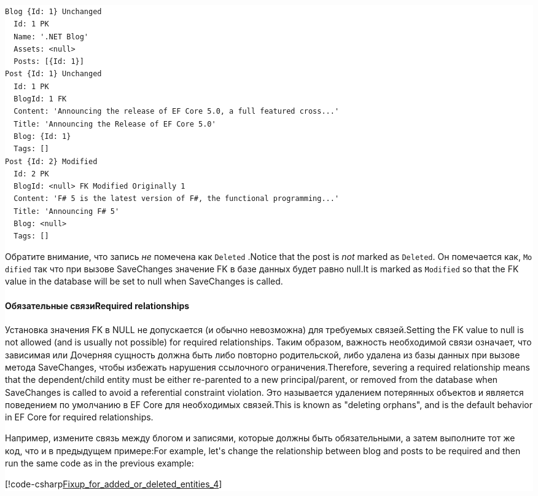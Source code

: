 ```output
Blog {Id: 1} Unchanged
  Id: 1 PK
  Name: '.NET Blog'
  Assets: <null>
  Posts: [{Id: 1}]
Post {Id: 1} Unchanged
  Id: 1 PK
  BlogId: 1 FK
  Content: 'Announcing the release of EF Core 5.0, a full featured cross...'
  Title: 'Announcing the Release of EF Core 5.0'
  Blog: {Id: 1}
  Tags: []
Post {Id: 2} Modified
  Id: 2 PK
  BlogId: <null> FK Modified Originally 1
  Content: 'F# 5 is the latest version of F#, the functional programming...'
  Title: 'Announcing F# 5'
  Blog: <null>
  Tags: []
```

<span data-ttu-id="d5b64-235">Обратите внимание, что запись _не_ помечена как `Deleted` .</span><span class="sxs-lookup"><span data-stu-id="d5b64-235">Notice that the post is _not_ marked as `Deleted`.</span></span> <span data-ttu-id="d5b64-236">Он помечается как, `Modified` так что при вызове SaveChanges значение FK в базе данных будет равно null.</span><span class="sxs-lookup"><span data-stu-id="d5b64-236">It is marked as `Modified` so that the FK value in the database will be set to null when SaveChanges is called.</span></span>

#### <a name="required-relationships"></a><span data-ttu-id="d5b64-237">Обязательные связи</span><span class="sxs-lookup"><span data-stu-id="d5b64-237">Required relationships</span></span>

<span data-ttu-id="d5b64-238">Установка значения FK в NULL не допускается (и обычно невозможна) для требуемых связей.</span><span class="sxs-lookup"><span data-stu-id="d5b64-238">Setting the FK value to null is not allowed (and is usually not possible) for required relationships.</span></span> <span data-ttu-id="d5b64-239">Таким образом, важность необходимой связи означает, что зависимая или Дочерняя сущность должна быть либо повторно родительской, либо удалена из базы данных при вызове метода SaveChanges, чтобы избежать нарушения ссылочного ограничения.</span><span class="sxs-lookup"><span data-stu-id="d5b64-239">Therefore, severing a required relationship means that the dependent/child entity must be either re-parented to a new principal/parent, or removed from the database when SaveChanges is called to avoid a referential constraint violation.</span></span> <span data-ttu-id="d5b64-240">Это называется удалением потерянных объектов и является поведением по умолчанию в EF Core для необходимых связей.</span><span class="sxs-lookup"><span data-stu-id="d5b64-240">This is known as "deleting orphans", and is the default behavior in EF Core for required relationships.</span></span>

<span data-ttu-id="d5b64-241">Например, измените связь между блогом и записями, которые должны быть обязательными, а затем выполните тот же код, что и в предыдущем примере:</span><span class="sxs-lookup"><span data-stu-id="d5b64-241">For example, let's change the relationship between blog and posts to be required and then run the same code as in the previous example:</span></span>


[!code-csharp[Fixup_for_added_or_deleted_entities_4](../../../samples/core/ChangeTracking/ChangingFKsAndNavigations/RequiredRelationshipsSamples.cs?name=Fixup_for_added_or_deleted_entities_4)]
